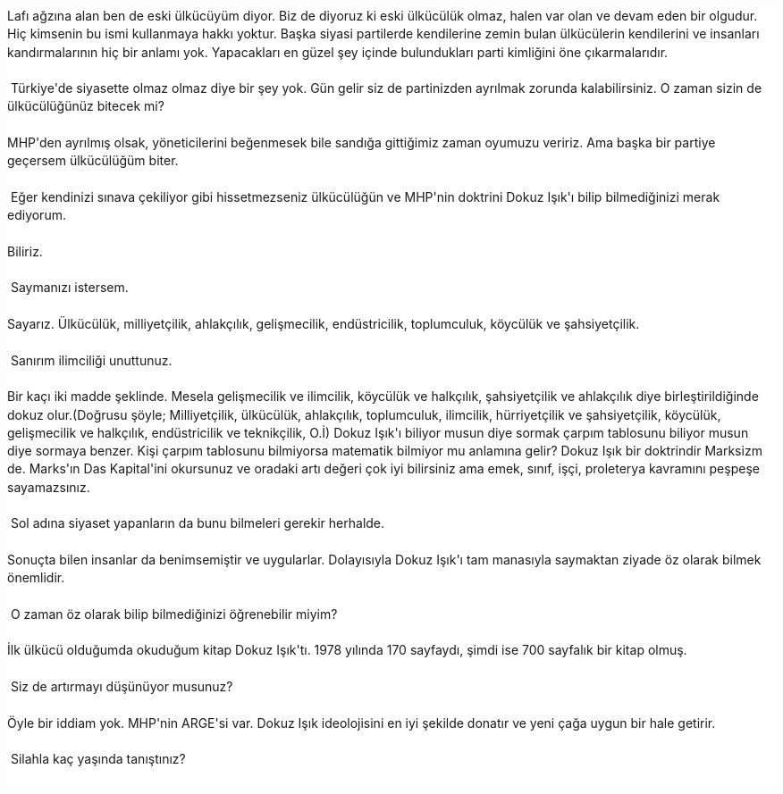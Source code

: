  Lafı ağzına alan ben de eski ülkücüyüm diyor. Biz de diyoruz ki eski ülkücülük olmaz, halen var olan ve devam eden bir olgudur. Hiç kimsenin bu ismi kullanmaya hakkı yoktur. Başka siyasi partilerde kendilerine zemin bulan ülkücülerin kendilerini ve insanları kandırmalarının hiç bir anlamı yok. Yapacakları en güzel şey içinde bulundukları parti kimliğini öne çıkarmalarıdır.
 <br/>
 <br/>
  Türkiye'de siyasette olmaz olmaz diye bir şey yok. Gün gelir siz de partinizden ayrılmak zorunda kalabilirsiniz. O zaman sizin de ülkücülüğünüz bitecek mi?
 <br/>
 <br/>
 MHP'den ayrılmış olsak, yöneticilerini beğenmesek bile sandığa gittiğimiz zaman oyumuzu veririz. Ama başka bir partiye geçersem ülkücülüğüm biter.
 <br/>
 <br/>
  Eğer kendinizi sınava çekiliyor gibi hissetmezseniz ülkücülüğün ve MHP'nin doktrini Dokuz Işık'ı bilip bilmediğinizi merak ediyorum.
 <br/>
 <br/>
 Biliriz.
 <br/>
 <br/>
  Saymanızı istersem.
 <br/>
 <br/>
 Sayarız. Ülkücülük, milliyetçilik, ahlakçılık, gelişmecilik, endüstricilik, toplumculuk, köycülük ve şahsiyetçilik.
 <br/>
 <br/>
  Sanırım ilimciliği unuttunuz.
 <br/>
 <br/>
 Bir kaçı iki madde şeklinde. Mesela gelişmecilik ve ilimcilik, köycülük ve halkçılık, şahsiyetçilik ve ahlakçılık diye birleştirildiğinde dokuz olur.(Doğrusu şöyle; Milliyetçilik, ülkücülük, ahlakçılık, toplumculuk, ilimcilik, hürriyetçilik ve şahsiyetçilik, köycülük, gelişmecilik ve halkçılık, endüstricilik ve teknikçilik, O.İ)  Dokuz Işık'ı biliyor musun diye sormak çarpım tablosunu biliyor musun diye sormaya benzer. Kişi çarpım tablosunu bilmiyorsa matematik bilmiyor mu anlamına gelir? Dokuz Işık bir doktrindir Marksizm de. Marks'ın Das Kapital'ini okursunuz ve oradaki artı değeri çok iyi bilirsiniz ama emek, sınıf, işçi, proleterya kavramını peşpeşe sayamazsınız.
 <br/>
 <br/>
  Sol adına siyaset yapanların da bunu bilmeleri gerekir herhalde.
 <br/>
 <br/>
 Sonuçta bilen insanlar da benimsemiştir ve uygularlar. Dolayısıyla Dokuz Işık'ı tam manasıyla saymaktan ziyade öz olarak bilmek önemlidir.
 <br/>
 <br/>
  O zaman öz olarak bilip bilmediğinizi öğrenebilir miyim?
 <br/>
 <br/>
 İlk ülkücü olduğumda okuduğum kitap Dokuz Işık'tı. 1978 yılında 170 sayfaydı, şimdi ise 700 sayfalık bir kitap olmuş.
 <br/>
 <br/>
  Siz de artırmayı düşünüyor musunuz?
 <br/>
 <br/>
 Öyle bir iddiam yok. MHP'nin ARGE'si var. Dokuz Işık ideolojisini en iyi şekilde donatır ve yeni çağa uygun bir hale getirir.
 <br/>
 <br/>
  Silahla kaç yaşında tanıştınız?
 <br/>
 <br/>